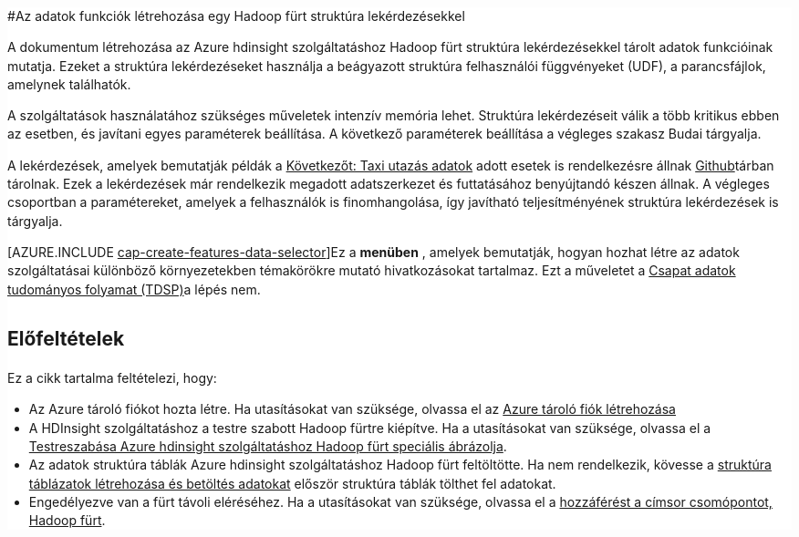 <properties
    pageTitle="Az adatok funkciók létrehozása struktúra lekérdezésekkel Hadoop fürt |} Microsoft Azure"
    description="Példák a szolgáltatások létrehozása az Azure hdinsight szolgáltatáshoz Hadoop fürt tárolt adatok struktúra lekérdezéseket."
    services="machine-learning"
    documentationCenter=""
    authors="bradsev"
    manager="jhubbard"
    editor="cgronlun"  />

<tags
    ms.service="machine-learning"
    ms.workload="data-services"
    ms.tgt_pltfrm="na"
    ms.devlang="na"
    ms.topic="article"
    ms.date="09/19/2016"
    ms.author="hangzh;bradsev" />


#<a name="create-features-for-data-in-an-hadoop-cluster-using-hive-queries"></a>Az adatok funkciók létrehozása egy Hadoop fürt struktúra lekérdezésekkel

A dokumentum létrehozása az Azure hdinsight szolgáltatáshoz Hadoop fürt struktúra lekérdezésekkel tárolt adatok funkcióinak mutatja. Ezeket a struktúra lekérdezéseket használja a beágyazott struktúra felhasználói függvényeket (UDF), a parancsfájlok, amelynek találhatók.

A szolgáltatások használatához szükséges műveletek intenzív memória lehet. Struktúra lekérdezéseit válik a több kritikus ebben az esetben, és javítani egyes paraméterek beállítása. A következő paraméterek beállítása a végleges szakasz Budai tárgyalja.

A lekérdezések, amelyek bemutatják példák a [Következőt: Taxi utazás adatok](http://chriswhong.com/open-data/foil_nyc_taxi/) adott esetek is rendelkezésre állnak [Github](https://github.com/Azure/Azure-MachineLearning-DataScience/tree/master/Misc/DataScienceProcess/DataScienceScripts)tárban tárolnak. Ezek a lekérdezések már rendelkezik megadott adatszerkezet és futtatásához benyújtandó készen állnak. A végleges csoportban a paramétereket, amelyek a felhasználók is finomhangolása, így javítható teljesítményének struktúra lekérdezések is tárgyalja.

[AZURE.INCLUDE [cap-create-features-data-selector](../../includes/cap-create-features-selector.md)]Ez a **menüben** , amelyek bemutatják, hogyan hozhat létre az adatok szolgáltatásai különböző környezetekben témakörökre mutató hivatkozásokat tartalmaz. Ezt a műveletet a [Csapat adatok tudományos folyamat (TDSP)](https://azure.microsoft.com/documentation/learning-paths/cortana-analytics-process/)a lépés nem.


## <a name="prerequisites"></a>Előfeltételek
Ez a cikk tartalma feltételezi, hogy:

* Az Azure tároló fiókot hozta létre. Ha utasításokat van szüksége, olvassa el az [Azure tároló fiók létrehozása](../storage/storage-create-storage-account.md#create-a-storage-account)
* A HDInsight szolgáltatáshoz a testre szabott Hadoop fürtre kiépítve.  Ha a utasításokat van szüksége, olvassa el a [Testreszabása Azure hdinsight szolgáltatáshoz Hadoop fürt speciális ábrázolja](machine-learning-data-science-customize-hadoop-cluster.md).
* Az adatok struktúra táblák Azure hdinsight szolgáltatáshoz Hadoop fürt feltöltötte. Ha nem rendelkezik, kövesse a [struktúra táblázatok létrehozása és betöltés adatokat](machine-learning-data-science-move-hive-tables.md) először struktúra táblák tölthet fel adatokat.
* Engedélyezve van a fürt távoli eléréséhez. Ha a utasításokat van szüksége, olvassa el a [hozzáférést a címsor csomópontot, Hadoop fürt](machine-learning-data-science-customize-hadoop-cluster.md#headnode).
